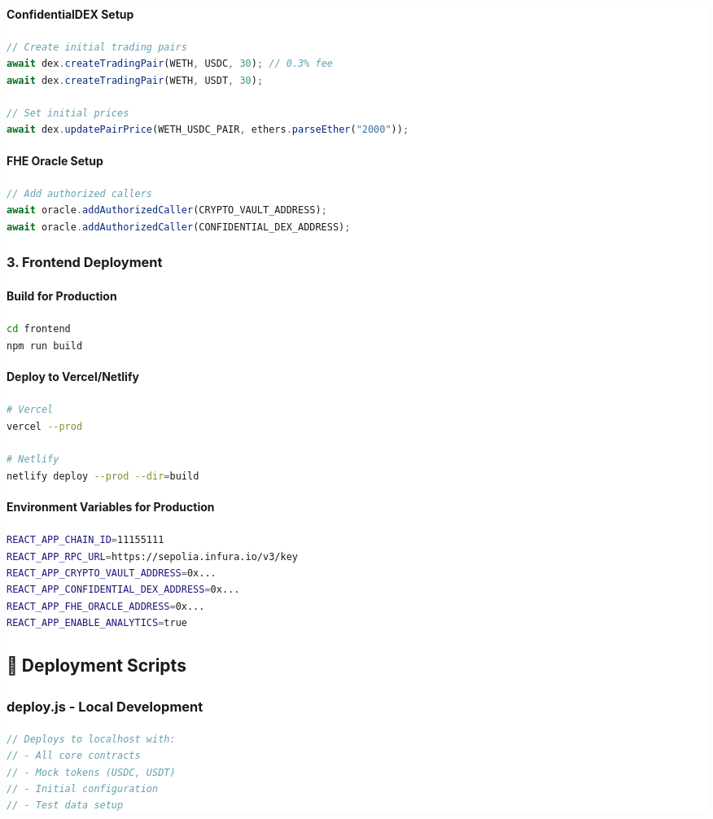 #### ConfidentialDEX Setup
```javascript
// Create initial trading pairs
await dex.createTradingPair(WETH, USDC, 30); // 0.3% fee
await dex.createTradingPair(WETH, USDT, 30);

// Set initial prices
await dex.updatePairPrice(WETH_USDC_PAIR, ethers.parseEther("2000"));
```

#### FHE Oracle Setup
```javascript
// Add authorized callers
await oracle.addAuthorizedCaller(CRYPTO_VAULT_ADDRESS);
await oracle.addAuthorizedCaller(CONFIDENTIAL_DEX_ADDRESS);
```

### 3. Frontend Deployment

#### Build for Production
```bash
cd frontend
npm run build
```

#### Deploy to Vercel/Netlify
```bash
# Vercel
vercel --prod

# Netlify
netlify deploy --prod --dir=build
```

#### Environment Variables for Production
```bash
REACT_APP_CHAIN_ID=11155111
REACT_APP_RPC_URL=https://sepolia.infura.io/v3/key
REACT_APP_CRYPTO_VAULT_ADDRESS=0x...
REACT_APP_CONFIDENTIAL_DEX_ADDRESS=0x...
REACT_APP_FHE_ORACLE_ADDRESS=0x...
REACT_APP_ENABLE_ANALYTICS=true
```

## 🔧 Deployment Scripts

### deploy.js - Local Development
```javascript
// Deploys to localhost with:
// - All core contracts
// - Mock tokens (USDC, USDT)
// - Initial configuration
// - Test data setup
```
